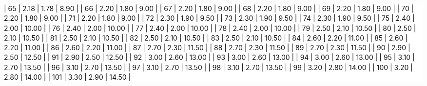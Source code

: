 | 65 | 2.18 | 1.78 | 8.90 | 
| 66 | 2.20 | 1.80 | 9.00 | 
| 67 | 2.20 | 1.80 | 9.00 | 
| 68 | 2.20 | 1.80 | 9.00 | 
| 69 | 2.20 | 1.80 | 9.00 | 
| 70 | 2.20 | 1.80 | 9.00 | 
| 71 | 2.20 | 1.80 | 9.00 | 
| 72 | 2.30 | 1.90 | 9.50 | 
| 73 | 2.30 | 1.90 | 9.50 | 
| 74 | 2.30 | 1.90 | 9.50 | 
| 75 | 2.40 | 2.00 | 10.00 | 
| 76 | 2.40 | 2.00 | 10.00 | 
| 77 | 2.40 | 2.00 | 10.00 | 
| 78 | 2.40 | 2.00 | 10.00 | 
| 79 | 2.50 | 2.10 | 10.50 | 
| 80 | 2.50 | 2.10 | 10.50 | 
| 81 | 2.50 | 2.10 | 10.50 | 
| 82 | 2.50 | 2.10 | 10.50 | 
| 83 | 2.50 | 2.10 | 10.50 | 
| 84 | 2.60 | 2.20 | 11.00 | 
| 85 | 2.60 | 2.20 | 11.00 | 
| 86 | 2.60 | 2.20 | 11.00 | 
| 87 | 2.70 | 2.30 | 11.50 | 
| 88 | 2.70 | 2.30 | 11.50 | 
| 89 | 2.70 | 2.30 | 11.50 | 
| 90 | 2.90 | 2.50 | 12.50 | 
| 91 | 2.90 | 2.50 | 12.50 | 
| 92 | 3.00 | 2.60 | 13.00 | 
| 93 | 3.00 | 2.60 | 13.00 | 
| 94 | 3.00 | 2.60 | 13.00 | 
| 95 | 3.10 | 2.70 | 13.50 | 
| 96 | 3.10 | 2.70 | 13.50 | 
| 97 | 3.10 | 2.70 | 13.50 | 
| 98 | 3.10 | 2.70 | 13.50 | 
| 99 | 3.20 | 2.80 | 14.00 | 
| 100 | 3.20 | 2.80 | 14.00 | 
| 101 | 3.30 | 2.90 | 14.50 | 